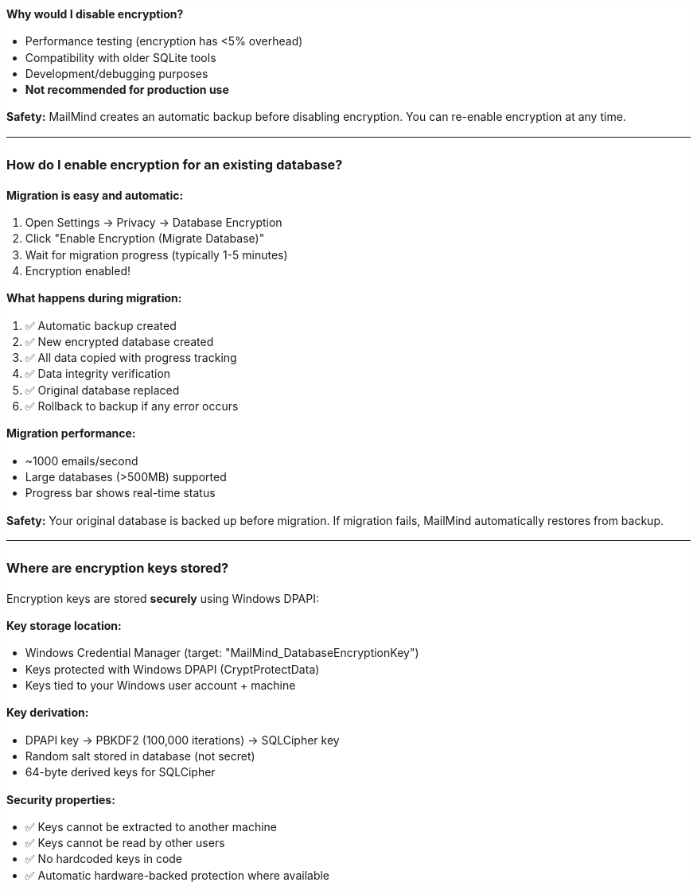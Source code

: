 **Why would I disable encryption?**
- Performance testing (encryption has <5% overhead)
- Compatibility with older SQLite tools
- Development/debugging purposes
- **Not recommended for production use**

**Safety:** MailMind creates an automatic backup before disabling encryption. You can re-enable encryption at any time.

---

### How do I enable encryption for an existing database?

**Migration is easy and automatic:**

1. Open Settings → Privacy → Database Encryption
2. Click "Enable Encryption (Migrate Database)"
3. Wait for migration progress (typically 1-5 minutes)
4. Encryption enabled!

**What happens during migration:**
1. ✅ Automatic backup created
2. ✅ New encrypted database created
3. ✅ All data copied with progress tracking
4. ✅ Data integrity verification
5. ✅ Original database replaced
6. ✅ Rollback to backup if any error occurs

**Migration performance:**
- ~1000 emails/second
- Large databases (>500MB) supported
- Progress bar shows real-time status

**Safety:** Your original database is backed up before migration. If migration fails, MailMind automatically restores from backup.

---

### Where are encryption keys stored?

Encryption keys are stored **securely** using Windows DPAPI:

**Key storage location:**
- Windows Credential Manager (target: "MailMind_DatabaseEncryptionKey")
- Keys protected with Windows DPAPI (CryptProtectData)
- Keys tied to your Windows user account + machine

**Key derivation:**
- DPAPI key → PBKDF2 (100,000 iterations) → SQLCipher key
- Random salt stored in database (not secret)
- 64-byte derived keys for SQLCipher

**Security properties:**
- ✅ Keys cannot be extracted to another machine
- ✅ Keys cannot be read by other users
- ✅ No hardcoded keys in code
- ✅ Automatic hardware-backed protection where available
